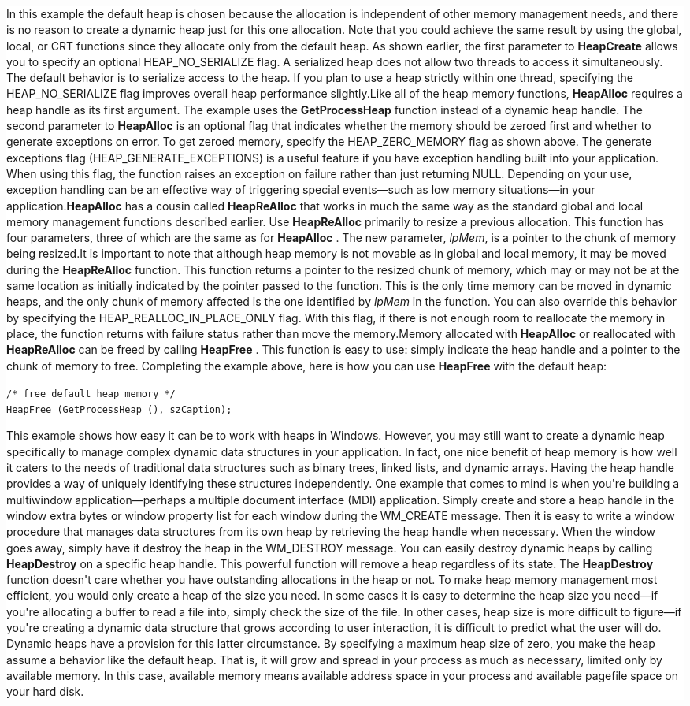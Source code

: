 In this example the default heap is chosen because the allocation is independent of other memory management needs, and there is no reason to create a dynamic heap just for this one allocation. Note that you could achieve the same result by using the global, local, or CRT functions since they allocate only from the default heap.
As shown earlier, the first parameter to **HeapCreate**  allows you to specify an optional HEAP_NO_SERIALIZE flag. A serialized heap does not allow two threads to access it simultaneously. The default behavior is to serialize access to the heap. If you plan to use a heap strictly within one thread, specifying the HEAP_NO_SERIALIZE flag improves overall heap performance slightly.Like all of the heap memory functions, **HeapAlloc**  requires a heap handle as its first argument. The example uses the **GetProcessHeap**  function instead of a dynamic heap handle. The second parameter to **HeapAlloc**  is an optional flag that indicates whether the memory should be zeroed first and whether to generate exceptions on error. To get zeroed memory, specify the HEAP_ZERO_MEMORY flag as shown above. The generate exceptions flag (HEAP_GENERATE_EXCEPTIONS) is a useful feature if you have exception handling built into your application. When using this flag, the function raises an exception on failure rather than just returning NULL. Depending on your use, exception handling can be an effective way of triggering special events—such as low memory situations—in your application.**HeapAlloc**  has a cousin called **HeapReAlloc**  that works in much the same way as the standard global and local memory management functions described earlier. Use **HeapReAlloc**  primarily to resize a previous allocation. This function has four parameters, three of which are the same as for **HeapAlloc** . The new parameter, *lpMem*, is a pointer to the chunk of memory being resized.It is important to note that although heap memory is not movable as in global and local memory, it may be moved during the **HeapReAlloc**  function. This function returns a pointer to the resized chunk of memory, which may or may not be at the same location as initially indicated by the pointer passed to the function. This is the only time memory can be moved in dynamic heaps, and the only chunk of memory affected is the one identified by *lpMem* in the function. You can also override this behavior by specifying the HEAP_REALLOC_IN_PLACE_ONLY flag. With this flag, if there is not enough room to reallocate the memory in place, the function returns with failure status rather than move the memory.Memory allocated with **HeapAlloc**  or reallocated with **HeapReAlloc**  can be freed by calling **HeapFree** . This function is easy to use: simply indicate the heap handle and a pointer to the chunk of memory to free. Completing the example above, here is how you can use **HeapFree**  with the default heap:

```plaintext
/* free default heap memory */
HeapFree (GetProcessHeap (), szCaption);
```

This example shows how easy it can be to work with heaps in Windows. However, you may still want to create a dynamic heap specifically to manage complex dynamic data structures in your application. In fact, one nice benefit of heap memory is how well it caters to the needs of traditional data structures such as binary trees, linked lists, and dynamic arrays. Having the heap handle provides a way of uniquely identifying these structures independently. One example that comes to mind is when you're building a multiwindow application—perhaps a multiple document interface (MDI) application. Simply create and store a heap handle in the window extra bytes or window property list for each window during the WM_CREATE message. Then it is easy to write a window procedure that manages data structures from its own heap by retrieving the heap handle when necessary. When the window goes away, simply have it destroy the heap in the WM_DESTROY message.
You can easily destroy dynamic heaps by calling **HeapDestroy**  on a specific heap handle. This powerful function will remove a heap regardless of its state. The **HeapDestroy**  function doesn't care whether you have outstanding allocations in the heap or not.
To make heap memory management most efficient, you would only create a heap of the size you need. In some cases it is easy to determine the heap size you need—if you're allocating a buffer to read a file into, simply check the size of the file. In other cases, heap size is more difficult to figure—if you're creating a dynamic data structure that grows according to user interaction, it is difficult to predict what the user will do. Dynamic heaps have a provision for this latter circumstance. By specifying a maximum heap size of zero, you make the heap assume a behavior like the default heap. That is, it will grow and spread in your process as much as necessary, limited only by available memory. In this case, available memory means available address space in your process and available pagefile space on your hard disk.
